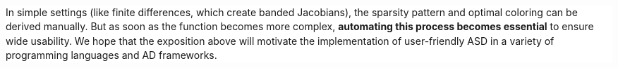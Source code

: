 In simple settings (like finite differences, which create banded Jacobians), the sparsity pattern and optimal coloring can be derived manually.
But as soon as the function becomes more complex, **automating this process becomes essential** to ensure wide usability.
We hope that the exposition above will motivate the implementation of user-friendly ASD in a variety of programming languages and AD frameworks.
